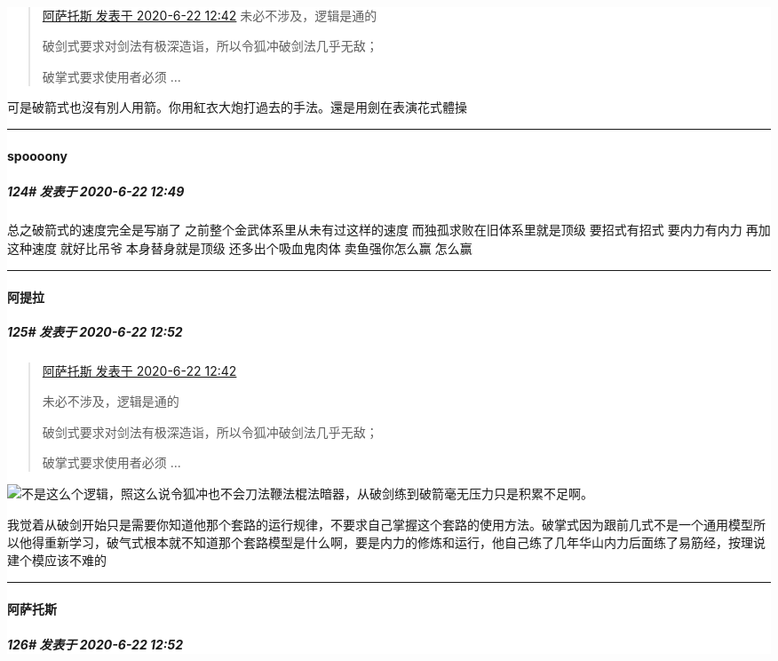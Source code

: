 

<blockquote><a href="httphttps://bbs.saraba1st.com/2b/forum.php?mod=redirect&amp;goto=findpost&amp;pid=47902266&amp;ptid=1942637" target="_blank">阿萨托斯 发表于 2020-6-22 12:42</a>
未必不涉及，逻辑是通的

破剑式要求对剑法有极深造诣，所以令狐冲破剑法几乎无敌；

破掌式要求使用者必须 ...</blockquote>
可是破箭式也沒有別人用箭。你用紅衣大炮打過去的手法。還是用劍在表演花式體操







-----

####  spoooony  
##### 124#       发表于 2020-6-22 12:49




总之破箭式的速度完全是写崩了 之前整个金武体系里从未有过这样的速度 而独孤求败在旧体系里就是顶级 要招式有招式 要内力有内力 再加这种速度 就好比吊爷 本身替身就是顶级 还多出个吸血鬼肉体 卖鱼强你怎么赢 怎么赢







-----

####  阿提拉  
##### 125#       发表于 2020-6-22 12:52



<blockquote><a href="httphttps://bbs.saraba1st.com/2b/forum.php?mod=redirect&amp;goto=findpost&amp;pid=47902266&amp;ptid=1942637" target="_blank">阿萨托斯 发表于 2020-6-22 12:42</a>

未必不涉及，逻辑是通的

破剑式要求对剑法有极深造诣，所以令狐冲破剑法几乎无敌；

破掌式要求使用者必须 ...</blockquote>
<img src="https://static.saraba1st.com/image/smiley/face2017/037.png" referrerpolicy="no-referrer">不是这么个逻辑，照这么说令狐冲也不会刀法鞭法棍法暗器，从破剑练到破箭毫无压力只是积累不足啊。


我觉着从破剑开始只是需要你知道他那个套路的运行规律，不要求自己掌握这个套路的使用方法。破掌式因为跟前几式不是一个通用模型所以他得重新学习，破气式根本就不知道那个套路模型是什么啊，要是内力的修炼和运行，他自己练了几年华山内力后面练了易筋经，按理说建个模应该不难的







-----

####  阿萨托斯  
##### 126#       发表于 2020-6-22 12:52
